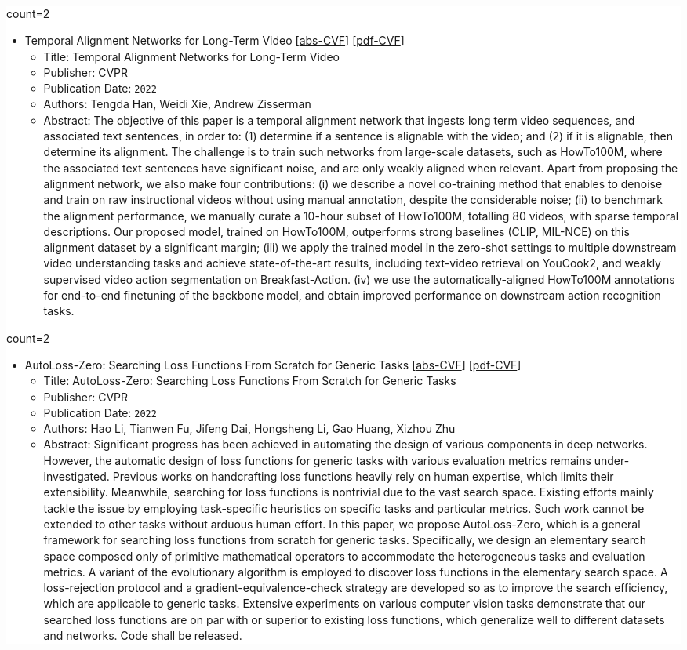 count=2
* Temporal Alignment Networks for Long-Term Video
    [[abs-CVF](https://openaccess.thecvf.com/content/CVPR2022/html/Han_Temporal_Alignment_Networks_for_Long-Term_Video_CVPR_2022_paper.html)]
    [[pdf-CVF](https://openaccess.thecvf.com/content/CVPR2022/papers/Han_Temporal_Alignment_Networks_for_Long-Term_Video_CVPR_2022_paper.pdf)]
    * Title: Temporal Alignment Networks for Long-Term Video
    * Publisher: CVPR
    * Publication Date: `2022`
    * Authors: Tengda Han, Weidi Xie, Andrew Zisserman
    * Abstract: The objective of this paper is a temporal alignment network that ingests long term video sequences, and associated text sentences, in order to: (1) determine if a sentence is alignable with the video; and (2) if it is alignable, then determine its alignment. The challenge is to train such networks from large-scale datasets, such as HowTo100M, where the associated text sentences have significant noise, and are only weakly aligned when relevant. Apart from proposing the alignment network, we also make four contributions: (i) we describe a novel co-training method that enables to denoise and train on raw instructional videos without using manual annotation, despite the considerable noise; (ii) to benchmark the alignment performance, we manually curate a 10-hour subset of HowTo100M, totalling 80 videos, with sparse temporal descriptions. Our proposed model, trained on HowTo100M, outperforms strong baselines (CLIP, MIL-NCE) on this alignment dataset by a significant margin; (iii) we apply the trained model in the zero-shot settings to multiple downstream video understanding tasks and achieve state-of-the-art results, including text-video retrieval on YouCook2, and weakly supervised video action segmentation on Breakfast-Action. (iv) we use the automatically-aligned HowTo100M annotations for end-to-end finetuning of the backbone model, and obtain improved performance on downstream action recognition tasks.

count=2
* AutoLoss-Zero: Searching Loss Functions From Scratch for Generic Tasks
    [[abs-CVF](https://openaccess.thecvf.com/content/CVPR2022/html/Li_AutoLoss-Zero_Searching_Loss_Functions_From_Scratch_for_Generic_Tasks_CVPR_2022_paper.html)]
    [[pdf-CVF](https://openaccess.thecvf.com/content/CVPR2022/papers/Li_AutoLoss-Zero_Searching_Loss_Functions_From_Scratch_for_Generic_Tasks_CVPR_2022_paper.pdf)]
    * Title: AutoLoss-Zero: Searching Loss Functions From Scratch for Generic Tasks
    * Publisher: CVPR
    * Publication Date: `2022`
    * Authors: Hao Li, Tianwen Fu, Jifeng Dai, Hongsheng Li, Gao Huang, Xizhou Zhu
    * Abstract: Significant progress has been achieved in automating the design of various components in deep networks. However, the automatic design of loss functions for generic tasks with various evaluation metrics remains under-investigated. Previous works on handcrafting loss functions heavily rely on human expertise, which limits their extensibility. Meanwhile, searching for loss functions is nontrivial due to the vast search space. Existing efforts mainly tackle the issue by employing task-specific heuristics on specific tasks and particular metrics. Such work cannot be extended to other tasks without arduous human effort. In this paper, we propose AutoLoss-Zero, which is a general framework for searching loss functions from scratch for generic tasks. Specifically, we design an elementary search space composed only of primitive mathematical operators to accommodate the heterogeneous tasks and evaluation metrics. A variant of the evolutionary algorithm is employed to discover loss functions in the elementary search space. A loss-rejection protocol and a gradient-equivalence-check strategy are developed so as to improve the search efficiency, which are applicable to generic tasks. Extensive experiments on various computer vision tasks demonstrate that our searched loss functions are on par with or superior to existing loss functions, which generalize well to different datasets and networks. Code shall be released.
